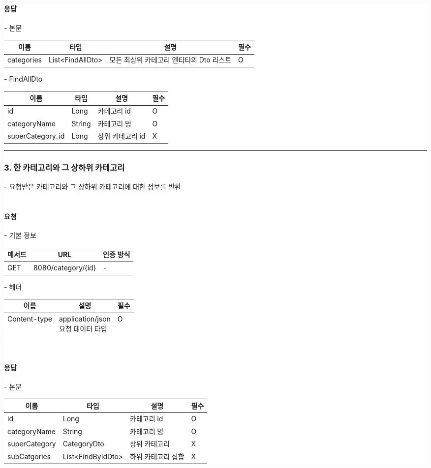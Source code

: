 #### 응답 <br>
\- 본문 <br>

|이름|타입|설명|필수
|-|-|-|-
|categories|List\<FindAllDto>|모든 최상위 카테고리 엔티티의 Dto 리스트|O

\- FindAllDto <br>

|이름|타입|설명|필수
|-|-|-|-
|id|Long|카테고리 id|O
|categoryName|String|카테고리 명|O
|superCategory_id|Long|상위 카테고리 id|X

-------------------

### 3. 한 카테고리와 그 상하위 카테고리 <br>
\- 요청받은 카테고리와 그 상하위 카테고리에 대한 정보를 반환 <br><br>
#### 요청 <br>
\- 기본 정보 <br>

|메서드|URL|인증 방식
|-|-|-
|GET|8080/category/{id}|-

\- 헤더 <br>

|이름|설명|필수
|-|-|-
|Content-type|application/json<br>요청 데이터 타입|O
<br>

#### 응답 <br>
\- 본문 <br>

|이름|타입|설명|필수
|-|-|-|-
|id|Long|카테고리 id|O
|categoryName|String|카테고리 명|O
|superCategory|CategoryDto|상위 카테고리|X
|subCatgories|List\<FindByIdDto>|하위 카테고리 집합|X
